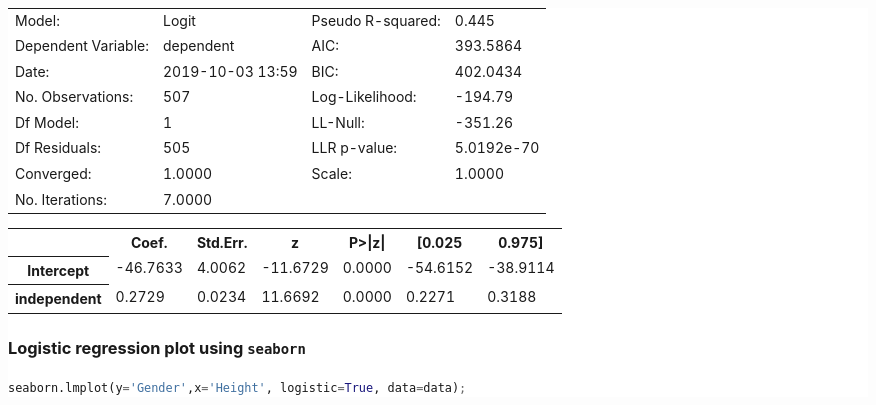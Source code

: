 


<table class="simpletable">
<tr>
        <td>Model:</td>              <td>Logit</td>      <td>Pseudo R-squared:</td>    <td>0.445</td>  
</tr>
<tr>
  <td>Dependent Variable:</td>     <td>dependent</td>          <td>AIC:</td>         <td>393.5864</td> 
</tr>
<tr>
         <td>Date:</td>        <td>2019-10-03 13:59</td>       <td>BIC:</td>         <td>402.0434</td> 
</tr>
<tr>
   <td>No. Observations:</td>         <td>507</td>        <td>Log-Likelihood:</td>    <td>-194.79</td> 
</tr>
<tr>
       <td>Df Model:</td>              <td>1</td>            <td>LL-Null:</td>        <td>-351.26</td> 
</tr>
<tr>
     <td>Df Residuals:</td>           <td>505</td>         <td>LLR p-value:</td>    <td>5.0192e-70</td>
</tr>
<tr>
      <td>Converged:</td>           <td>1.0000</td>           <td>Scale:</td>         <td>1.0000</td>  
</tr>
<tr>
    <td>No. Iterations:</td>        <td>7.0000</td>              <td></td>               <td></td>     
</tr>
</table>
<table class="simpletable">
<tr>
       <td></td>         <th>Coef.</th>  <th>Std.Err.</th>     <th>z</th>     <th>P>|z|</th>  <th>[0.025</th>   <th>0.975]</th> 
</tr>
<tr>
  <th>Intercept</th>   <td>-46.7633</td>  <td>4.0062</td>  <td>-11.6729</td> <td>0.0000</td> <td>-54.6152</td> <td>-38.9114</td>
</tr>
<tr>
  <th>independent</th>  <td>0.2729</td>   <td>0.0234</td>   <td>11.6692</td> <td>0.0000</td>  <td>0.2271</td>   <td>0.3188</td> 
</tr>
</table>



### Logistic regression plot using ```seaborn```


```python
seaborn.lmplot(y='Gender',x='Height', logistic=True, data=data);
```

